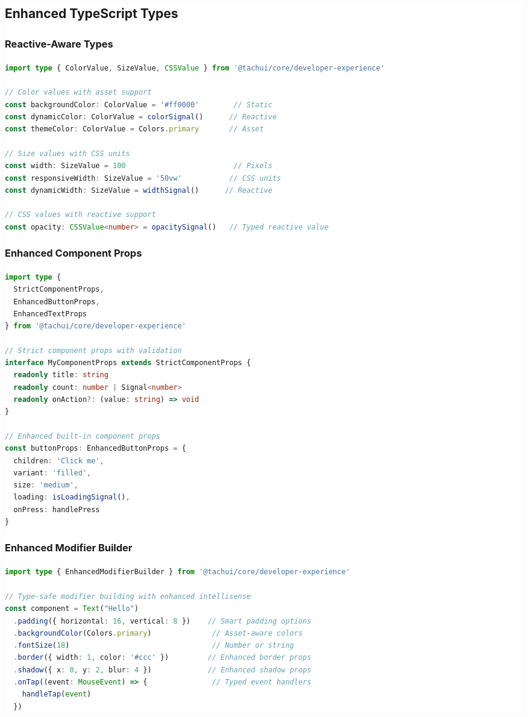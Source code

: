 ## Enhanced TypeScript Types

### Reactive-Aware Types

```typescript
import type { ColorValue, SizeValue, CSSValue } from '@tachui/core/developer-experience'

// Color values with asset support
const backgroundColor: ColorValue = '#ff0000'        // Static
const dynamicColor: ColorValue = colorSignal()      // Reactive
const themeColor: ColorValue = Colors.primary       // Asset

// Size values with CSS units
const width: SizeValue = 100                         // Pixels
const responsiveWidth: SizeValue = '50vw'           // CSS units
const dynamicWidth: SizeValue = widthSignal()      // Reactive

// CSS values with reactive support
const opacity: CSSValue<number> = opacitySignal()   // Typed reactive value
```

### Enhanced Component Props

```typescript
import type { 
  StrictComponentProps,
  EnhancedButtonProps,
  EnhancedTextProps 
} from '@tachui/core/developer-experience'

// Strict component props with validation
interface MyComponentProps extends StrictComponentProps {
  readonly title: string
  readonly count: number | Signal<number>
  readonly onAction?: (value: string) => void
}

// Enhanced built-in component props
const buttonProps: EnhancedButtonProps = {
  children: 'Click me',
  variant: 'filled',
  size: 'medium',
  loading: isLoadingSignal(),
  onPress: handlePress
}
```

### Enhanced Modifier Builder

```typescript
import type { EnhancedModifierBuilder } from '@tachui/core/developer-experience'

// Type-safe modifier building with enhanced intellisense
const component = Text("Hello")
  .padding({ horizontal: 16, vertical: 8 })    // Smart padding options
  .backgroundColor(Colors.primary)              // Asset-aware colors
  .fontSize(18)                                 // Number or string
  .border({ width: 1, color: '#ccc' })         // Enhanced border props
  .shadow({ x: 0, y: 2, blur: 4 })             // Enhanced shadow props
  .onTap((event: MouseEvent) => {               // Typed event handlers
    handleTap(event)
  })
```
